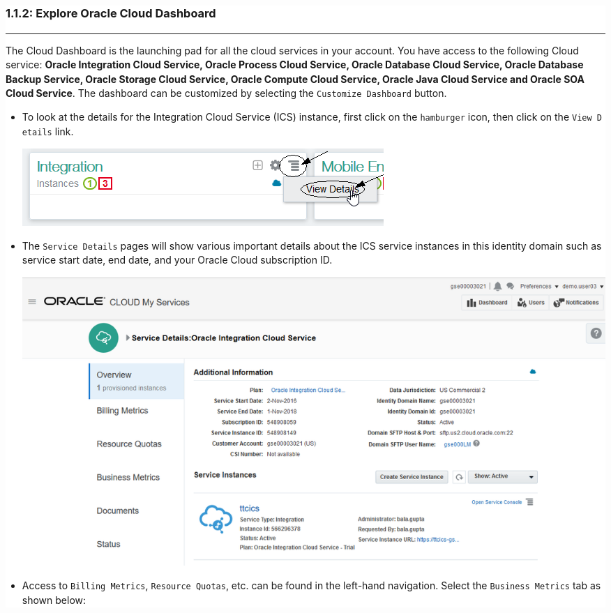 ### **1.1.2:**	Explore Oracle Cloud Dashboard

---

The Cloud Dashboard is the launching pad for all the cloud services in your account. You have access to the following Cloud service: **Oracle Integration Cloud Service, Oracle Process Cloud Service, Oracle Database Cloud Service, Oracle Database Backup Service, Oracle Storage Cloud Service, Oracle Compute Cloud Service, Oracle Java Cloud Service and Oracle SOA Cloud Service**. The dashboard can be customized by selecting the `Customize Dashboard` button.

- To look at the details for the Integration Cloud Service (ICS) instance, first click on the `hamburger` icon, then click on the `View Details` link.

   ![](images/100/image004a.png)

- The `Service Details` pages will show various important details about the ICS service instances in this identity domain such as service start date, end date, and your Oracle Cloud subscription ID.

   ![](images/100/image004b.png)

- Access to `Billing Metrics`, `Resource Quotas`, etc.  can be found in the left-hand navigation.  Select the `Business Metrics` tab as shown below:

